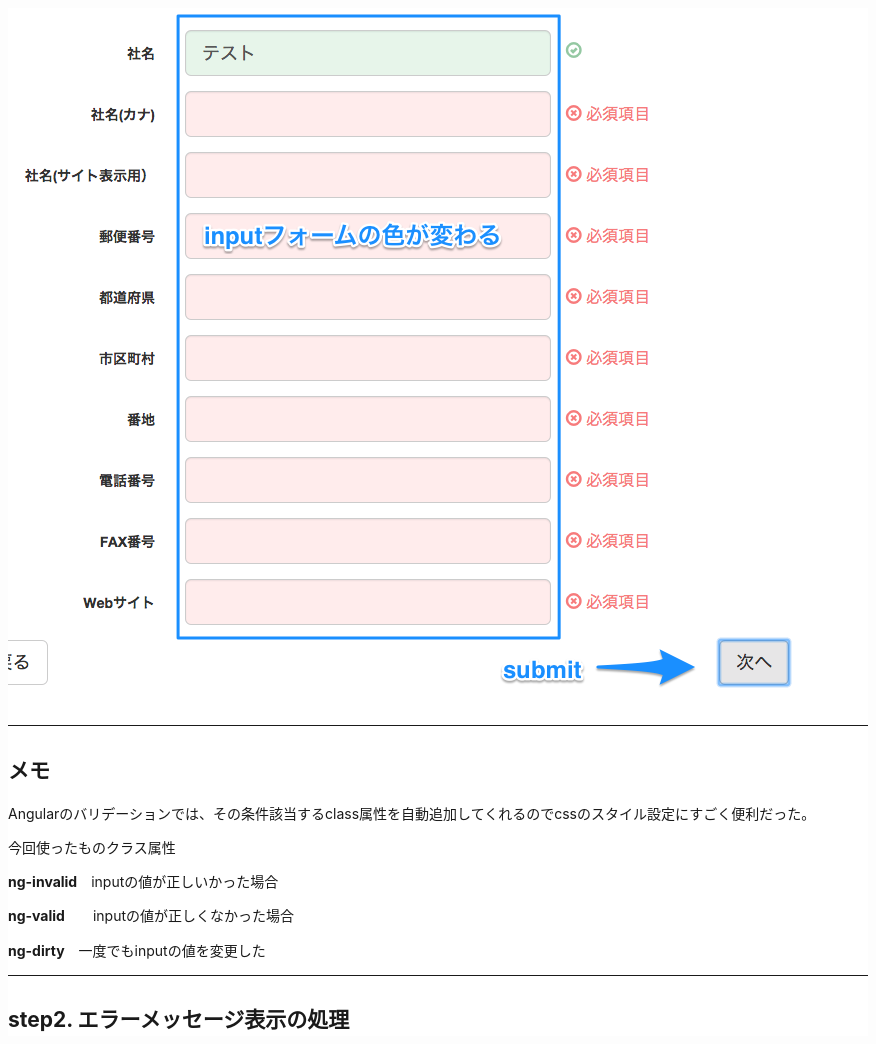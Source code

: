![](/assets/images/Angular-validation/10.png)

---

## メモ
Angularのバリデーションでは、その条件該当するclass属性を自動追加してくれるのでcssのスタイル設定にすごく便利だった。

今回使ったものクラス属性

__ng-invalid__　inputの値が正しいかった場合

__ng-valid__　　inputの値が正しくなかった場合

__ng-dirty__　一度でもinputの値を変更した

---

## step2. エラーメッセージ表示の処理
